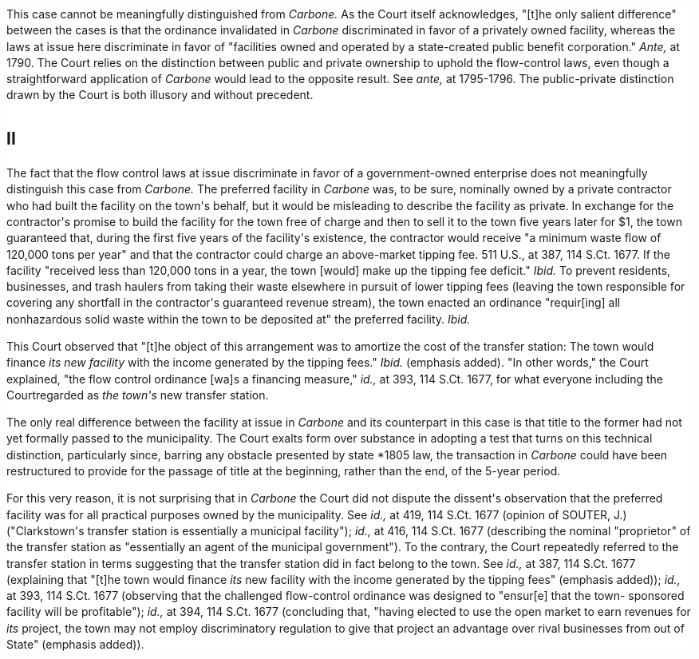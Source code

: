 This case cannot be meaningfully distinguished from _Carbone._ As the Court
itself acknowledges, "[t]he only salient difference" between the cases is that
the ordinance invalidated in _Carbone_ discriminated in favor of a privately
owned facility, whereas the laws at issue here discriminate in favor of
"facilities owned and operated by a state-created public benefit corporation."
_Ante,_ at 1790. The Court relies on the distinction between public and
private ownership to uphold the flow-control laws, even though a
straightforward application of _Carbone_ would lead to the opposite result.
See _ante,_ at 1795-1796. The public-private distinction drawn by the Court is
both illusory and without precedent.

## II

The fact that the flow control laws at issue discriminate in favor of a
government-owned enterprise does not meaningfully distinguish this case from
_Carbone._ The preferred facility in _Carbone_ was, to be sure, nominally
owned by a private contractor who had built the facility on the town's behalf,
but it would be misleading to describe the facility as private. In exchange
for the contractor's promise to build the facility for the town free of charge
and then to sell it to the town five years later for $1, the town guaranteed
that, during the first five years of the facility's existence, the contractor
would receive "a minimum waste flow of 120,000 tons per year" and that the
contractor could charge an above-market tipping fee. 511 U.S., at 387, 114
S.Ct. 1677. If the facility "received less than 120,000 tons in a year, the
town [would] make up the tipping fee deficit." _Ibid._ To prevent residents,
businesses, and trash haulers from taking their waste elsewhere in pursuit of
lower tipping fees (leaving the town responsible for covering any shortfall in
the contractor's guaranteed revenue stream), the town enacted an ordinance
"requir[ing] all nonhazardous solid waste within the town to be deposited at"
the preferred facility. _Ibid._

This Court observed that "[t]he object of this arrangement was to amortize the
cost of the transfer station: The town would finance _its new facility_ with
the income generated by the tipping fees." _Ibid._ (emphasis added). "In other
words," the Court explained, "the flow control ordinance [wa]s a financing
measure," _id.,_ at 393, 114 S.Ct. 1677, for what everyone including the
Courtregarded as _the town's_ new transfer station.

The only real difference between the facility at issue in _Carbone_ and its
counterpart in this case is that title to the former had not yet formally
passed to the municipality. The Court exalts form over substance in adopting a
test that turns on this technical distinction, particularly since, barring any
obstacle presented by state *1805 law, the transaction in _Carbone_ could have
been restructured to provide for the passage of title at the beginning, rather
than the end, of the 5-year period.

For this very reason, it is not surprising that in _Carbone_ the Court did not
dispute the dissent's observation that the preferred facility was for all
practical purposes owned by the municipality. See _id.,_ at 419, 114 S.Ct.
1677 (opinion of SOUTER, J.) ("Clarkstown's transfer station is essentially a
municipal facility"); _id.,_ at 416, 114 S.Ct. 1677 (describing the nominal
"proprietor" of the transfer station as "essentially an agent of the municipal
government"). To the contrary, the Court repeatedly referred to the transfer
station in terms suggesting that the transfer station did in fact belong to
the town. See _id.,_ at 387, 114 S.Ct. 1677 (explaining that "[t]he town would
finance _its_ new facility with the income generated by the tipping fees"
(emphasis added)); _id.,_ at 393, 114 S.Ct. 1677 (observing that the
challenged flow-control ordinance was designed to "ensur[e] that the town-
sponsored facility will be profitable"); _id.,_ at 394, 114 S.Ct. 1677
(concluding that, "having elected to use the open market to earn revenues for
_its_ project, the town may not employ discriminatory regulation to give that
project an advantage over rival businesses from out of State" (emphasis
added)).

